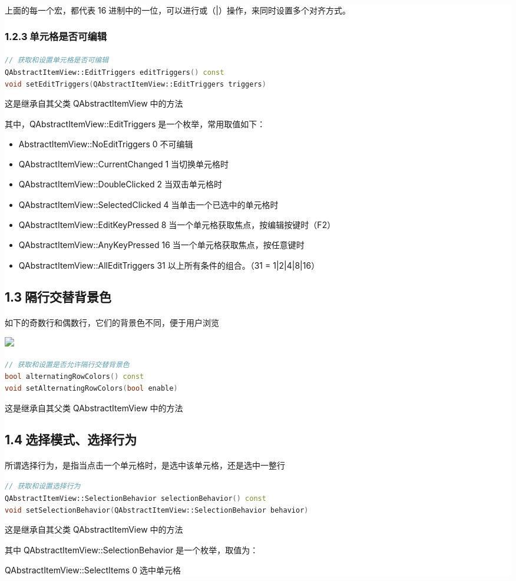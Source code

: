 上面的每一个宏，都代表 16 进制中的一位，可以进行或（|）操作，来同时设置多个对齐方式。

### 1.2.3 单元格是否可编辑

```c++
// 获取和设置单元格是否可编辑
QAbstractItemView::EditTriggers editTriggers() const
void setEditTriggers(QAbstractItemView::EditTriggers triggers)

```

这是继承自其父类 QAbstractItemView 中的方法

其中，QAbstractItemView::EditTriggers 是一个枚举，常用取值如下：

* AbstractItemView::NoEditTriggers 0 不可编辑

* QAbstractItemView::CurrentChanged 1 当切换单元格时

* QAbstractItemView::DoubleClicked 2 当双击单元格时

* QAbstractItemView::SelectedClicked 4 当单击一个已选中的单元格时

* QAbstractItemView::EditKeyPressed 8 当一个单元格获取焦点，按编辑按键时（F2）

* QAbstractItemView::AnyKeyPressed 16 当一个单元格获取焦点，按任意键时

* QAbstractItemView::AllEditTriggers 31 以上所有条件的组合。（31 = 1|2|4|8|16）

## 1.3 隔行交替背景色

如下的奇数行和偶数行，它们的背景色不同，便于用户浏览

<div><img src="https://cdn.jsdelivr.net/gh/lcekold/blogimage@main/Network/d290a2cdec3d6917e280e1fea3012840.png"></div>

```c++
// 获取和设置是否允许隔行交替背景色
bool alternatingRowColors() const
void setAlternatingRowColors(bool enable)
```

这是继承自其父类 QAbstractItemView 中的方法

## 1.4 选择模式、选择行为

所谓选择行为，是指当点击一个单元格时，是选中该单元格，还是选中一整行

```c++
// 获取和设置选择行为
QAbstractItemView::SelectionBehavior selectionBehavior() const
void setSelectionBehavior(QAbstractItemView::SelectionBehavior behavior)
```

这是继承自其父类 QAbstractItemView 中的方法

其中 QAbstractItemView::SelectionBehavior 是一个枚举，取值为：

QAbstractItemView::SelectItems 0 选中单元格

